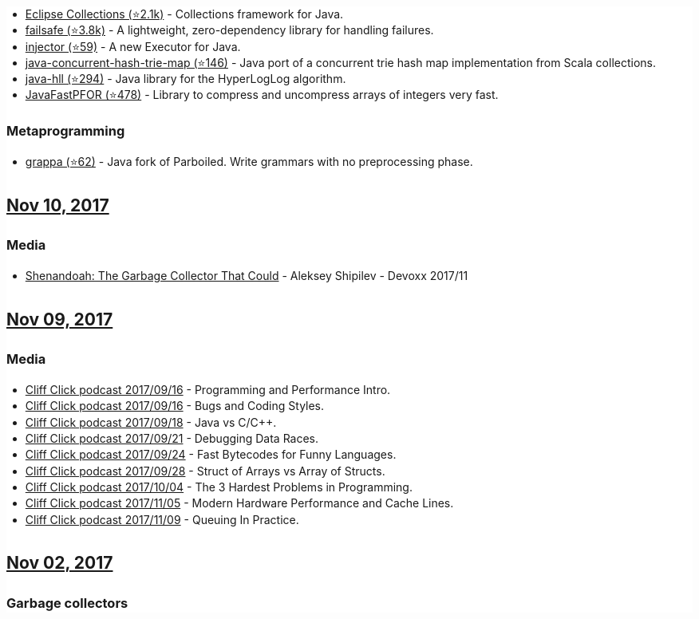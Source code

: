 *   [Eclipse Collections (⭐2.1k)](https://github.com/eclipse/eclipse-collections) - Collections framework for Java.
*   [failsafe (⭐3.8k)](https://github.com/jhalterman/failsafe) - A lightweight, zero-dependency library for handling failures.
*   [injector (⭐59)](https://github.com/belliottsmith/injector) - A new Executor for Java.
*   [java-concurrent-hash-trie-map (⭐146)](https://github.com/romix/java-concurrent-hash-trie-map) - Java port of a concurrent trie hash map implementation from Scala collections.
*   [java-hll (⭐294)](https://github.com/aggregateknowledge/java-hll) - Java library for the HyperLogLog algorithm.
*   [JavaFastPFOR (⭐478)](https://github.com/lemire/JavaFastPFOR) - Library to compress and uncompress arrays of integers very fast.

### Metaprogramming

*   [grappa (⭐62)](https://github.com/fge/grappa) - Java fork of Parboiled. Write grammars with no preprocessing phase.

## [Nov 10, 2017](/content/2017/11/10/README.md)

### Media

*   [Shenandoah: The Garbage Collector That Could](https://www.youtube.com/watch?v=VCeHkcwfF9Q) - Aleksey Shipilev - Devoxx 2017/11

## [Nov 09, 2017](/content/2017/11/09/README.md)

### Media

*   [Cliff Click podcast 2017/09/16](http://www.cliffc.org/blog/2017/09/16/programming-and-performance-intro/) - Programming and Performance Intro.
*   [Cliff Click podcast 2017/09/16](http://www.cliffc.org/blog/2017/09/16/of-bugs-and-coding-styles/) - Bugs and Coding Styles.
*   [Cliff Click podcast 2017/09/18](http://www.cliffc.org/blog/2017/09/18/java-vs-cc-the-podcast/) - Java vs C/C++.
*   [Cliff Click podcast 2017/09/21](http://www.cliffc.org/blog/2017/09/21/debugging-data-races/) - Debugging Data Races.
*   [Cliff Click podcast 2017/09/24](http://www.cliffc.org/blog/2017/09/24/fast-bytecodes-for-funny-languages/) - Fast Bytecodes for Funny Languages.
*   [Cliff Click podcast 2017/09/28](http://www.cliffc.org/blog/2017/09/28/struct-of-arrays-vs-array-of-structs/) - Struct of Arrays vs Array of Structs.
*   [Cliff Click podcast 2017/10/04](http://www.cliffc.org/blog/2017/10/04/the-3-hardest-problems-in-programming/) - The 3 Hardest Problems in Programming.
*   [Cliff Click podcast 2017/11/05](http://cliffc.org/blog/2017/11/05/modern-hardware-performance-cache-lines/) - Modern Hardware Performance and Cache Lines.
*   [Cliff Click podcast 2017/11/09](http://cliffc.org/blog/2017/11/09/queuing-in-practice/) - Queuing In Practice.

## [Nov 02, 2017](/content/2017/11/02/README.md)

### Garbage collectors
